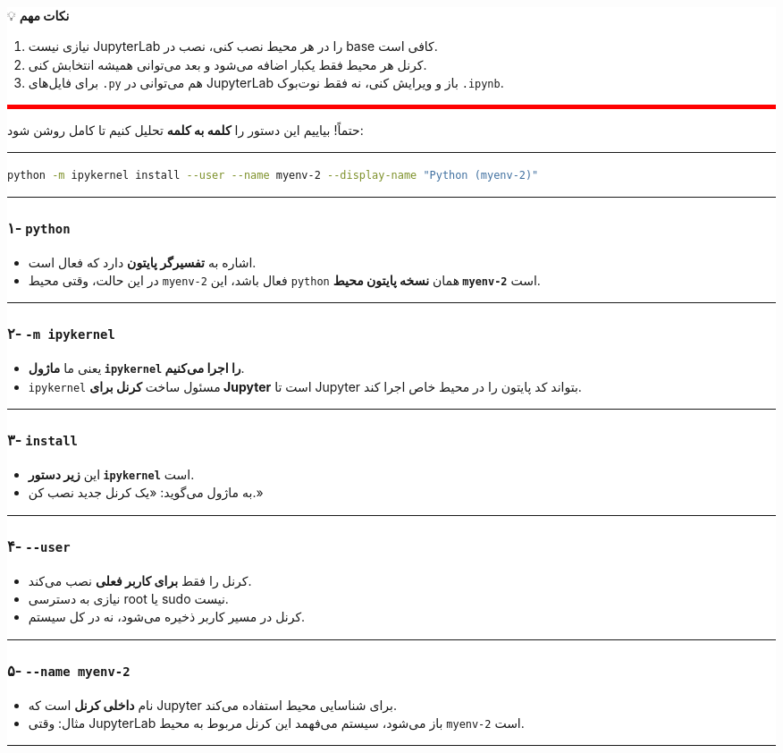 💡 **نکات مهم**

1. نیازی نیست JupyterLab را در هر محیط نصب کنی، نصب در base کافی است.
2. کرنل هر محیط فقط یکبار اضافه می‌شود و بعد می‌توانی همیشه انتخابش کنی.
3. برای فایل‌های `.py` هم می‌توانی در JupyterLab باز و ویرایش کنی، نه فقط نوت‌بوک `.ipynb`.


<hr style="height:5px; background-color:red" />


حتماً! بیاییم این دستور را **کلمه به کلمه** تحلیل کنیم تا کامل روشن شود:

---

```bash
python -m ipykernel install --user --name myenv-2 --display-name "Python (myenv-2)"
```

---

### ۱️- `python`

- اشاره به **تفسیرگر پایتون** دارد که فعال است.
- در این حالت، وقتی محیط `myenv-2` فعال باشد، این `python` همان **نسخه پایتون محیط `myenv-2`** است.

---

### ۲️- `-m ipykernel`

- یعنی ما **ماژول `ipykernel` را اجرا می‌کنیم**.
- `ipykernel` مسئول ساخت **کرنل برای Jupyter** است تا Jupyter بتواند کد پایتون را در محیط خاص اجرا کند.

---

### ۳️- `install`

- این **زیر دستور `ipykernel`** است.
- به ماژول می‌گوید: «یک کرنل جدید نصب کن.»

---

### ۴️- `--user`

- کرنل را فقط **برای کاربر فعلی** نصب می‌کند.
- نیازی به دسترسی root یا sudo نیست.
- کرنل در مسیر کاربر ذخیره می‌شود، نه در کل سیستم.

---

### ۵️- `--name myenv-2`

- نام **داخلی کرنل** است که Jupyter برای شناسایی محیط استفاده می‌کند.
- مثال: وقتی JupyterLab باز می‌شود، سیستم می‌فهمد این کرنل مربوط به محیط `myenv-2` است.

---
